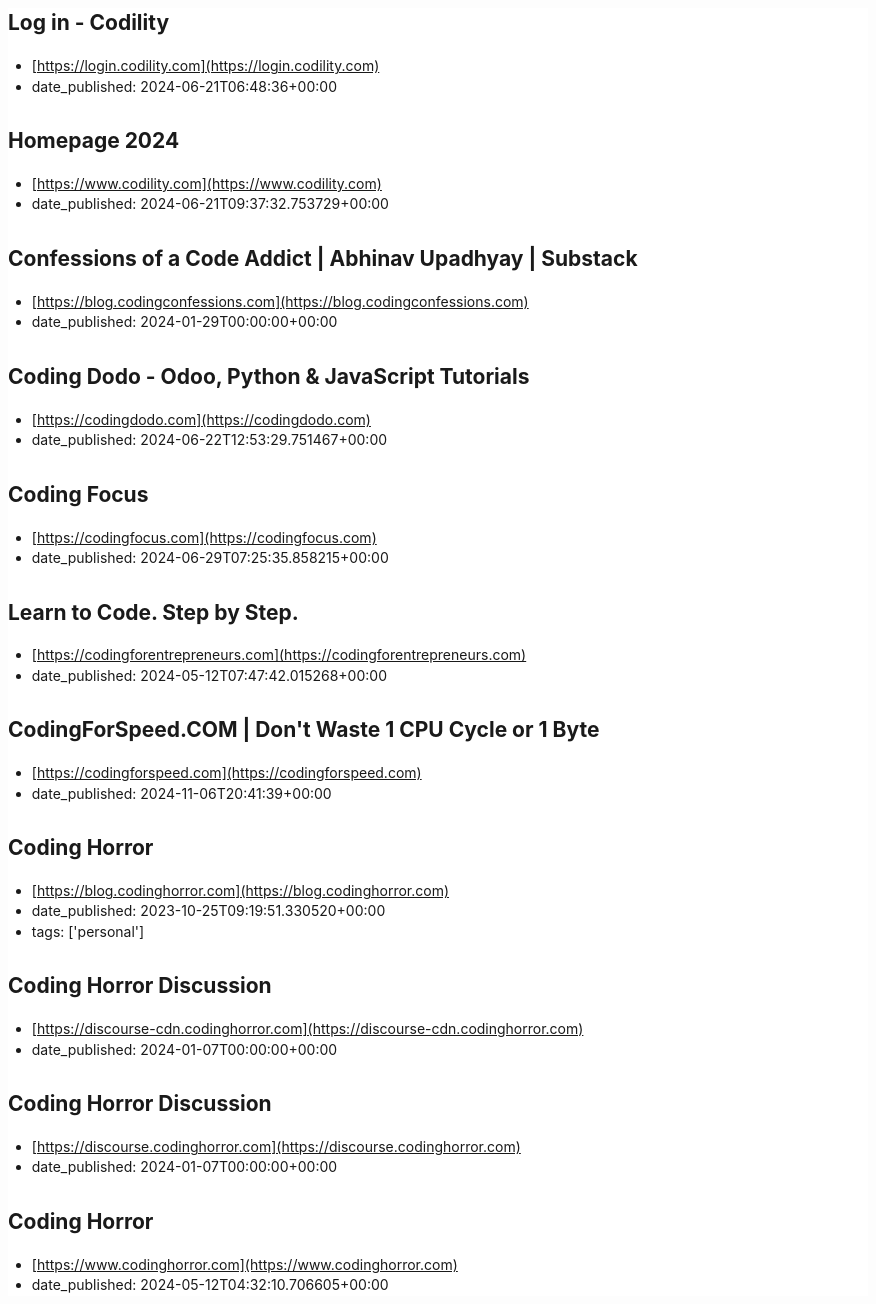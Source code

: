  ## Log in - Codility
 - [https://login.codility.com](https://login.codility.com)
 - date_published: 2024-06-21T06:48:36+00:00

 ## Homepage 2024
 - [https://www.codility.com](https://www.codility.com)
 - date_published: 2024-06-21T09:37:32.753729+00:00

 ## Confessions of a Code Addict | Abhinav Upadhyay | Substack
 - [https://blog.codingconfessions.com](https://blog.codingconfessions.com)
 - date_published: 2024-01-29T00:00:00+00:00

 ## Coding Dodo - Odoo, Python & JavaScript Tutorials
 - [https://codingdodo.com](https://codingdodo.com)
 - date_published: 2024-06-22T12:53:29.751467+00:00

 ## Coding Focus
 - [https://codingfocus.com](https://codingfocus.com)
 - date_published: 2024-06-29T07:25:35.858215+00:00

 ## Learn to Code. Step by Step.
 - [https://codingforentrepreneurs.com](https://codingforentrepreneurs.com)
 - date_published: 2024-05-12T07:47:42.015268+00:00

 ## CodingForSpeed.COM | Don't Waste 1 CPU Cycle or 1 Byte
 - [https://codingforspeed.com](https://codingforspeed.com)
 - date_published: 2024-11-06T20:41:39+00:00

 ## Coding Horror
 - [https://blog.codinghorror.com](https://blog.codinghorror.com)
 - date_published: 2023-10-25T09:19:51.330520+00:00
 - tags: ['personal']

 ## Coding Horror Discussion
 - [https://discourse-cdn.codinghorror.com](https://discourse-cdn.codinghorror.com)
 - date_published: 2024-01-07T00:00:00+00:00

 ## Coding Horror Discussion
 - [https://discourse.codinghorror.com](https://discourse.codinghorror.com)
 - date_published: 2024-01-07T00:00:00+00:00

 ## Coding Horror
 - [https://www.codinghorror.com](https://www.codinghorror.com)
 - date_published: 2024-05-12T04:32:10.706605+00:00
